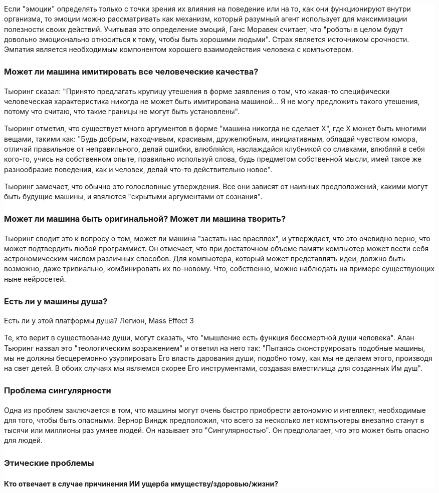 Если "эмоции" определять только с точки зрения их влияния на поведение или на то, как они функционируют внутри организма, то эмоции можно рассматривать как механизм, который разумный агент использует для максимизации полезности своих действий. Учитывая это определение эмоций, Ганс Моравек считает, что "роботы в целом будут довольно эмоционально относиться к тому, чтобы быть хорошими людьми". Страх является источником срочности. Эмпатия является необходимым компонентом хорошего взаимодействия человека с компьютером.

### Может ли машина имитировать все человеческие качества?

Тьюринг сказал: "Принято предлагать крупицу утешения в форме заявления о том, что какая-то специфически человеческая характеристика никогда не может быть имитирована машиной... Я не могу предложить такого утешения, потому что считаю, что такие границы не могут быть установлены".

Тьюринг отметил, что существует много аргументов в форме "машина никогда не сделает X", где X может быть многими вещами, такими как: "Будь добрым, находчивым, красивым, дружелюбным, инициативным, обладай чувством юмора, отличай правильное от неправильного, делай ошибки, влюбляйся, наслаждайся клубникой со сливками, влюбляй в себя кого-то, учись на собственном опыте, правильно используй слова, будь предметом собственной мысли, имей такое же разнообразие поведения, как и человек, делай что-то действительно новое".

Тьюринг замечает, что обычно это голословные утверждения. Все они зависят от наивных предположений, какими могут быть будущие машины, и явялются "скрытыми аргументами от сознания".

### Может ли машина быть оригинальной? Может ли машина творить?

Тьюринг сводит это к вопросу о том, может ли машина "застать нас врасплох", и утверждает, что это очевидно верно, что может подтвердить любой программист. Он отмечает, что при достаточном объеме памяти компьютер может вести себя астрономическим числом различных способов. Для компьютера, который может представлять идеи, должно быть возможно, даже тривиально, комбинировать их по-новому. Что, собственно, можно наблюдать на примере существующих ныне нейросетей.

### Есть ли у машины душа?

Есть ли у этой платформы душа?
Легион, Mass Effect 3

Те, кто верит в существование души, могут сказать, что "мышление есть функция бессмертной души человека". Алан Тьюринг назвал это "теологическим возражением" и ответил на него так: "Пытаясь сконструировать подобные машины, мы не должны бесцеремонно узурпировать Его власть дарования души, подобно тому, как мы не делаем этого, производя на свет детей. В обоих случаях мы являемся скорее Его инструментами, создавая вместилища для созданных Им душ".

### Проблема сингулярности

Одна из проблем заключается в том, что машины могут очень быстро приобрести автономию и интеллект, необходимые для того, чтобы быть опасными. Вернор Виндж предположил, что всего за несколько лет компьютеры внезапно станут в тысячи или миллионы раз умнее людей. Он называет это "Сингулярностью". Он предполагает, что это может быть опасно для людей.

### Этические проблемы

#### Кто отвечает в случае причинения ИИ ущерба имуществу/здоровью/жизни?
